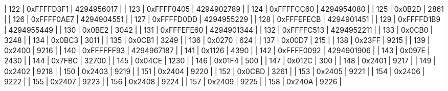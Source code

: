 |     122 | 0xFFFFD3F1  |  4294956017 |
|     123 | 0xFFFF0405  |  4294902789 |
|     124 | 0xFFFFCC60  |  4294954080 |
|     125 | 0x0B2D      |        2861 |
|     126 | 0xFFFF0AE7  |  4294904551 |
|     127 | 0xFFFFD0DD  |  4294955229 |
|     128 | 0xFFFEFECB  |  4294901451 |
|     129 | 0xFFFFD1B9  |  4294955449 |
|     130 | 0x0BE2      |        3042 |
|     131 | 0xFFFEFE60  |  4294901344 |
|     132 | 0xFFFFC513  |  4294952211 |
|     133 | 0x0CB0      |        3248 |
|     134 | 0x0BC3      |        3011 |
|     135 | 0x0CB1      |        3249 |
|     136 | 0x0270      |         624 |
|     137 | 0x00D7      |         215 |
|     138 | 0x23FF      |        9215 |
|     139 | 0x2400      |        9216 |
|     140 | 0xFFFFFF93  |  4294967187 |
|     141 | 0x1126      |        4390 |
|     142 | 0xFFFF0092  |  4294901906 |
|     143 | 0x097E      |        2430 |
|     144 | 0x7FBC      |       32700 |
|     145 | 0x04CE      |        1230 |
|     146 | 0x01F4      |         500 |
|     147 | 0x012C      |         300 |
|     148 | 0x2401      |        9217 |
|     149 | 0x2402      |        9218 |
|     150 | 0x2403      |        9219 |
|     151 | 0x2404      |        9220 |
|     152 | 0x0CBD      |        3261 |
|     153 | 0x2405      |        9221 |
|     154 | 0x2406      |        9222 |
|     155 | 0x2407      |        9223 |
|     156 | 0x2408      |        9224 |
|     157 | 0x2409      |        9225 |
|     158 | 0x240A      |        9226 |